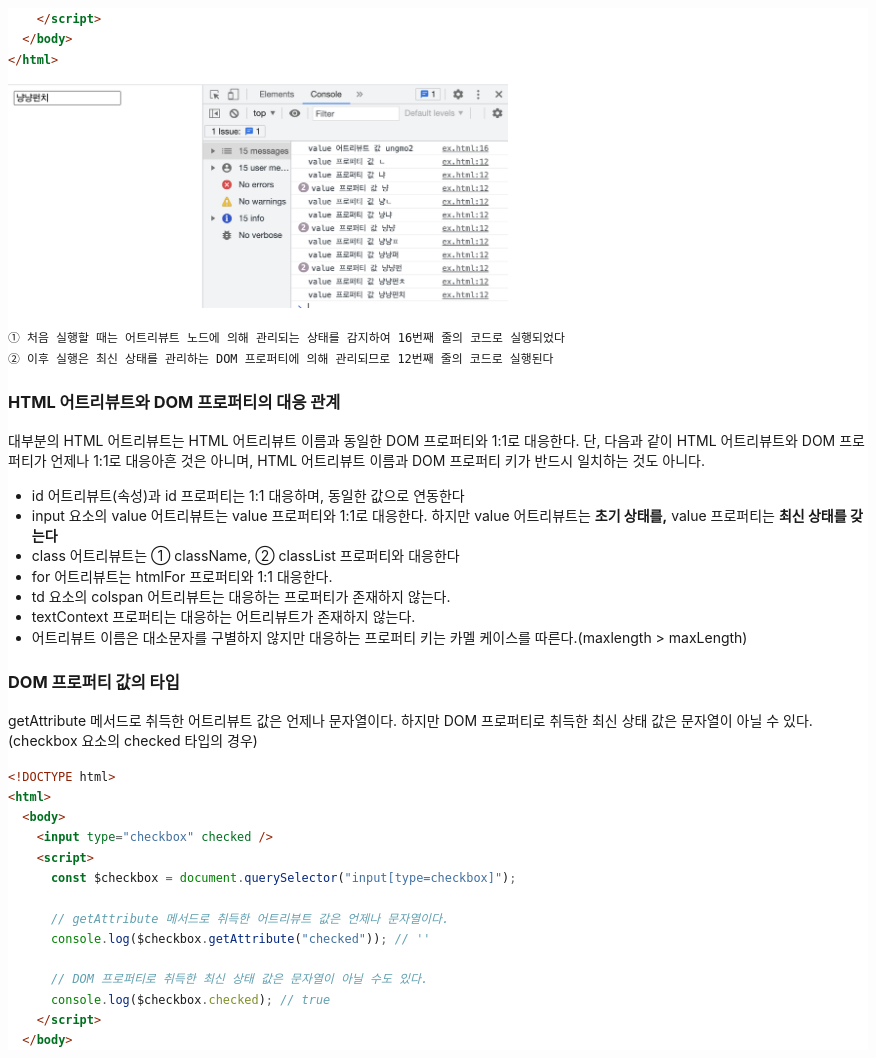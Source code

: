 ```html
    </script>
  </body>
</html>
```

<img width="500" src="./images/36_11.png" alt="DOM 프로퍼티와 어트리뷰트 노드">

```
① 처음 실행할 때는 어트리뷰트 노드에 의해 관리되는 상태를 감지하여 16번째 줄의 코드로 실행되었다
② 이후 실행은 최신 상태를 관리하는 DOM 프로퍼티에 의해 관리되므로 12번째 줄의 코드로 실행된다
```

### HTML 어트리뷰트와 DOM 프로퍼티의 대응 관계

<p>대부분의 HTML 어트리뷰트는 HTML 어트리뷰트 이름과 동일한 DOM 프로퍼티와 1:1로 대응한다. 단, 다음과 같이 HTML 어트리뷰트와 DOM 프로퍼티가 언제나 1:1로 대응아흔 것은 아니며, HTML 어트리뷰트 이름과 DOM 프로퍼티 키가 반드시 일치하는 것도 아니다.</p>

- id 어트리뷰트(속성)과 id 프로퍼티는 1:1 대응하며, 동일한 값으로 연동한다
- input 요소의 value 어트리뷰트는 value 프로퍼티와 1:1로 대응한다. 하지만 value 어트리뷰트는 <b>초기 상태를,</b> value 프로퍼티는 <b>최신 상태를 갖는다</b>
- class 어트리뷰트는 ① className, ② classList 프로퍼티와 대응한다
- for 어트리뷰트는 htmlFor 프로퍼티와 1:1 대응한다.
- td 요소의 colspan 어트리뷰트는 대응하는 프로퍼티가 존재하지 않는다.
- textContext 프로퍼티는 대응하는 어트리뷰트가 존재하지 않는다.
- 어트리뷰트 이름은 대소문자를 구별하지 않지만 대응하는 프로퍼티 키는 카멜 케이스를 따른다.(maxlength > maxLength)

### DOM 프로퍼티 값의 타입

<p>getAttribute 메서드로 취득한 어트리뷰트 값은 언제나 문자열이다. 하지만 DOM 프로퍼티로 취득한 최신 상태 값은 문자열이 아닐 수 있다. (checkbox 요소의 checked 타입의 경우)</p>

```html
<!DOCTYPE html>
<html>
  <body>
    <input type="checkbox" checked />
    <script>
      const $checkbox = document.querySelector("input[type=checkbox]");

      // getAttribute 메서드로 취득한 어트리뷰트 값은 언제나 문자열이다.
      console.log($checkbox.getAttribute("checked")); // ''

      // DOM 프로퍼티로 취득한 최신 상태 값은 문자열이 아닐 수도 있다.
      console.log($checkbox.checked); // true
    </script>
  </body>
```